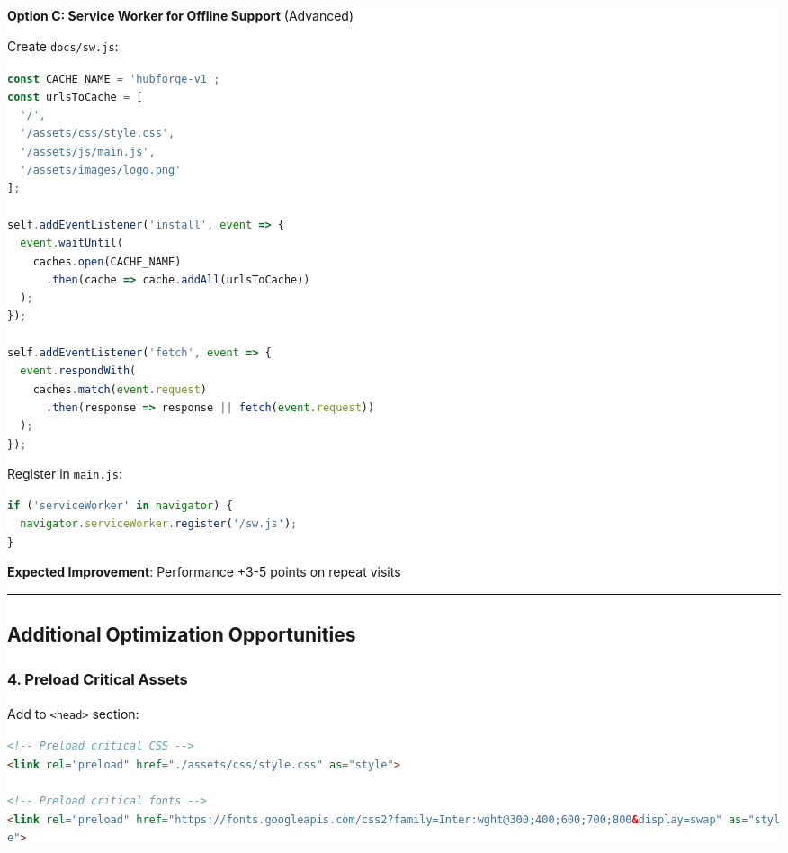 **Option C: Service Worker for Offline Support** (Advanced)

Create `docs/sw.js`:

```javascript
const CACHE_NAME = 'hubforge-v1';
const urlsToCache = [
  '/',
  '/assets/css/style.css',
  '/assets/js/main.js',
  '/assets/images/logo.png'
];

self.addEventListener('install', event => {
  event.waitUntil(
    caches.open(CACHE_NAME)
      .then(cache => cache.addAll(urlsToCache))
  );
});

self.addEventListener('fetch', event => {
  event.respondWith(
    caches.match(event.request)
      .then(response => response || fetch(event.request))
  );
});
```

Register in `main.js`:

```javascript
if ('serviceWorker' in navigator) {
  navigator.serviceWorker.register('/sw.js');
}
```

**Expected Improvement**: Performance +3-5 points on repeat visits

---

## Additional Optimization Opportunities

### 4. Preload Critical Assets

Add to `<head>` section:

```html
<!-- Preload critical CSS -->
<link rel="preload" href="./assets/css/style.css" as="style">

<!-- Preload critical fonts -->
<link rel="preload" href="https://fonts.googleapis.com/css2?family=Inter:wght@300;400;600;700;800&display=swap" as="style">
```
